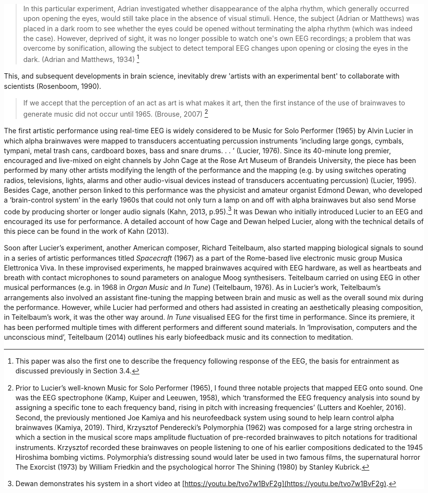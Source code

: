 [^berger-spiritual]: The link between Berger's spiritual and scientific life and a detailed outline of how he developed methods to understand the mind-brain relationship can be found in @Millett2001BergerPsy.

> In this particular experiment, Adrian investigated whether disappearance of the alpha rhythm, which generally occurred upon opening the eyes, would still take place in the absence of visual stimuli. Hence, the subject (Adrian or Matthews) was placed in a dark room to see whether the eyes could be opened without terminating the alpha rhythm (which was indeed the case). However, deprived of sight, it was no longer possible to watch one's own EEG recordings; a problem that was overcome by sonification, allowing the subject to detect temporal EEG changes upon opening or closing the eyes in the dark. (Adrian and Matthews, 1934) [^ffr]

[^ffr]: This paper was also the first one to describe the frequency following response of the EEG, the basis for entrainment as discussed previously in Section 3.4.

This, and subsequent developments in brain science, inevitably drew 'artists with an experimental bent' to collaborate with scientists (Rosenboom, 1990).

> If we accept that the perception of an act as art is what makes it art, then the first instance of the use of brainwaves to generate music did not occur until 1965. (Brouse, 2007) [^priorlucier]

[^priorlucier]: Prior to Lucier’s well-known Music for Solo Performer (1965), I found three notable projects that mapped EEG onto sound. One was the EEG spectrophone (Kamp, Kuiper and Leeuwen, 1958), which ‘transformed the EEG frequency analysis into sound by assigning a specific tone to each frequency band, rising in pitch with increasing frequencies’ (Lutters and Koehler, 2016). Second, the previously mentioned Joe Kamiya and his neurofeedback system using sound to help learn control alpha brainwaves (Kamiya, 2019). Third, Krzysztof Penderecki’s Polymorphia (1962) was composed for a large string orchestra in which a section in the musical score maps amplitude fluctuation of pre-recorded brainwaves to pitch notations for traditional instruments. Krzysztof recorded these brainwaves on people listening to one of his earlier compositions dedicated to the 1945 Hiroshima bombing victims. Polymorphia’s distressing sound would later be used in two famous films, the supernatural horror The Exorcist (1973) by William Friedkin and the psychological horror The Shining (1980) by Stanley Kubrick.

The first artistic performance using real-time EEG is widely considered to be Music for Solo Performer (1965) by Alvin Lucier in which alpha brainwaves were mapped to transducers accentuating percussion instruments ‘including large gongs, cymbals, tympani, metal trash cans, cardboard boxes, bass and snare drums. . . ’ (Lucier, 1976). Since its 40-minute long premier, encouraged and live-mixed on eight channels by John Cage at the Rose Art Museum of Brandeis University, the piece has been performed by many other artists modifying the length of the performance and the mapping (e.g. by using switches operating radios, televisions, lights, alarms and other audio-visual devices instead of transducers accentuating percussion) (Lucier, 1995). Besides Cage, another person linked to this performance was the physicist and amateur organist Edmond Dewan, who developed a ‘brain-control system’ in the early 1960s that could not only turn a lamp on and off with alpha brainwaves but also send Morse code by producing shorter or longer audio signals (Kahn, 2013, p.95).[^DewanVideo] It was Dewan who initially introduced Lucier to an EEG and encouraged its use for performance. A detailed account of how Cage and Dewan helped Lucier, along with the technical details of this piece can be found in the work of Kahn (2013).

[^DewanVideo]: Dewan demonstrates his system in a short video at [https://youtu.be/tvo7w1BvF2g](https://youtu.be/tvo7w1BvF2g).


Soon after Lucier’s experiment, another American composer, Richard Teitelbaum, also started mapping biological signals to sound in a series of artistic performances titled *Spacecraft* (1967) as a part of the Rome-based live electronic music group Musica Elettronica Viva. In these improvised experiments, he mapped brainwaves acquired with EEG hardware, as well as heartbeats and breath with contact microphones to sound parameters on analogue Moog synthesisers. Teitelbaum carried on using EEG in other musical performances (e.g. in 1968 in *Organ Music* and *In Tune*) (Teitelbaum, 1976). As in Lucier’s work, Teitelbaum’s arrangements also involved an assistant fine-tuning the mapping between brain and music as well as the overall sound mix during the performance. However, while Lucier had performed and others had assisted in creating an aesthetically pleasing composition, in Teitelbaum’s work, it was the other way around. *In Tune* visualised EEG for the first time in performance. Since its premiere, it has been performed multiple times with different performers and different sound materials. In ‘Improvisation, computers and the unconscious mind’, Teitelbaum (2014) outlines his early biofeedback music and its connection to meditation.


[^softhardinterchangeable]: These terms are interchangeable with those established terms for BCI types in Section 3.1. A computer-oriented system can also be called hard, active or explicit and is linked to conscious operant conditioning. In this system, the user’s deliberate cognitive choices are mapped to musical features. A user-oriented system can also be called soft, passive or implicit and be linked to spontaneous operant conditioning. Here the BCI is used to monitor unconscious activities that are used to inform the musical features. A mutually-oriented system can also be called a hybrid, in which both active and passive controls are used together.
[^rosenboom-links]: Rosenboom (2022) provides more information about these three projects, including technical details. More information can also be found at [https://davidrosenboom.com/](https://davidrosenboom.com). Rosenboom introducing and then performing *Ringing Minds* with his team at the Whitney Museum of American Art can be seen at [https://vimeo.com/245622585](https://vimeo.com/245622585). We can find the audio recordings of the other two pieces on his album *Deviant Resonances*, published by Ravello Records in 2019 at [https://www.ravellorecords.com/catalog/rr8009/](https://www.ravellorecords.com/catalog/rr8009/).
[^UAL]: In 2018, Professor Grierson moved from Goldsmiths to the University of the Arts London, where his work as Research Leader at Creative Computing Institute explores new methods to create audio-visual media with computer science. 
